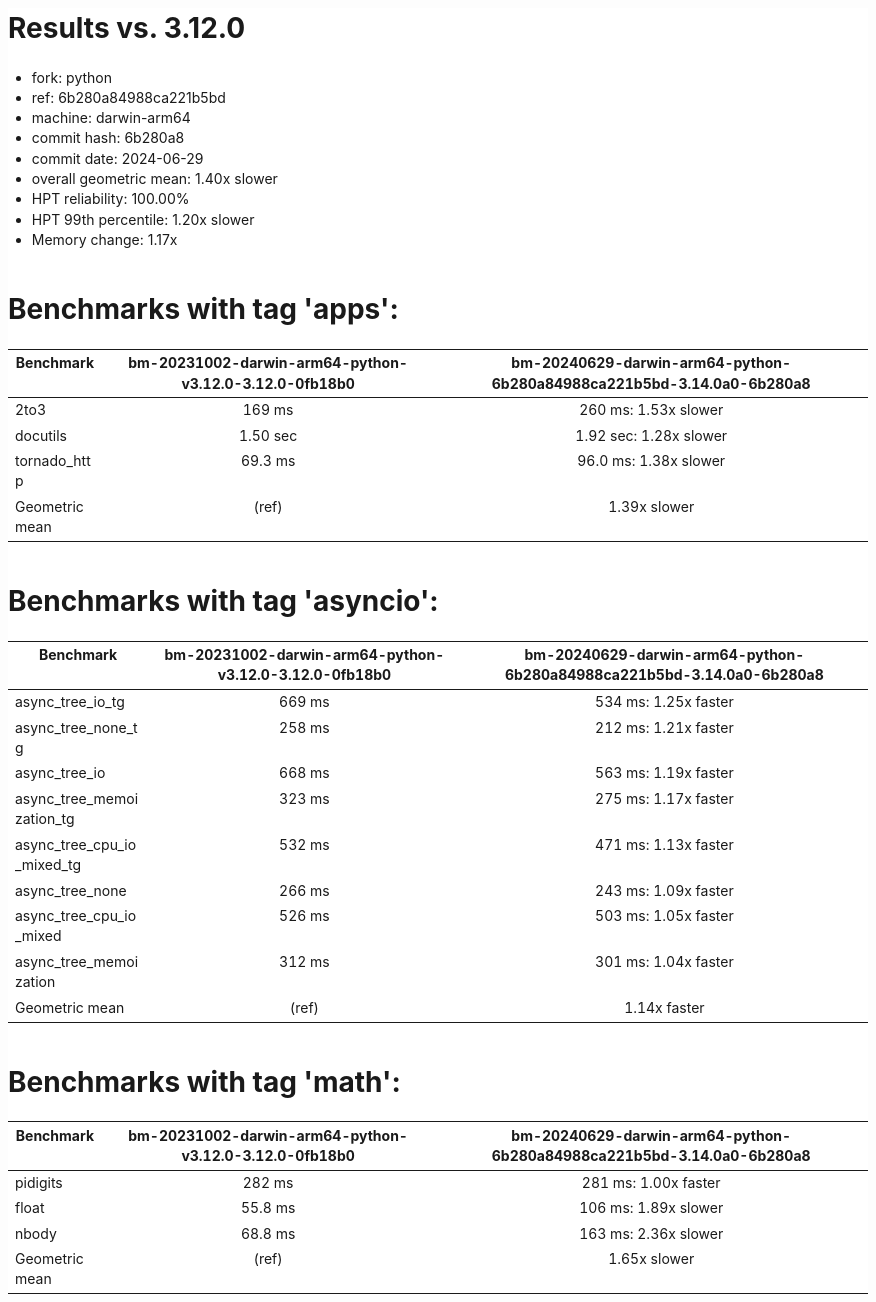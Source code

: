 # Results vs. 3.12.0

- fork: python
- ref: 6b280a84988ca221b5bd
- machine: darwin-arm64
- commit hash: 6b280a8
- commit date: 2024-06-29
- overall geometric mean: 1.40x slower
- HPT reliability: 100.00%
- HPT 99th percentile: 1.20x slower
- Memory change: 1.17x

Benchmarks with tag 'apps':
===========================

| Benchmark      | bm-20231002-darwin-arm64-python-v3.12.0-3.12.0-0fb18b0 | bm-20240629-darwin-arm64-python-6b280a84988ca221b5bd-3.14.0a0-6b280a8 |
|----------------|:------------------------------------------------------:|:---------------------------------------------------------------------:|
| 2to3           | 169 ms                                                 | 260 ms: 1.53x slower                                                  |
| docutils       | 1.50 sec                                               | 1.92 sec: 1.28x slower                                                |
| tornado_http   | 69.3 ms                                                | 96.0 ms: 1.38x slower                                                 |
| Geometric mean | (ref)                                                  | 1.39x slower                                                          |

Benchmarks with tag 'asyncio':
==============================

| Benchmark                  | bm-20231002-darwin-arm64-python-v3.12.0-3.12.0-0fb18b0 | bm-20240629-darwin-arm64-python-6b280a84988ca221b5bd-3.14.0a0-6b280a8 |
|----------------------------|:------------------------------------------------------:|:---------------------------------------------------------------------:|
| async_tree_io_tg           | 669 ms                                                 | 534 ms: 1.25x faster                                                  |
| async_tree_none_tg         | 258 ms                                                 | 212 ms: 1.21x faster                                                  |
| async_tree_io              | 668 ms                                                 | 563 ms: 1.19x faster                                                  |
| async_tree_memoization_tg  | 323 ms                                                 | 275 ms: 1.17x faster                                                  |
| async_tree_cpu_io_mixed_tg | 532 ms                                                 | 471 ms: 1.13x faster                                                  |
| async_tree_none            | 266 ms                                                 | 243 ms: 1.09x faster                                                  |
| async_tree_cpu_io_mixed    | 526 ms                                                 | 503 ms: 1.05x faster                                                  |
| async_tree_memoization     | 312 ms                                                 | 301 ms: 1.04x faster                                                  |
| Geometric mean             | (ref)                                                  | 1.14x faster                                                          |

Benchmarks with tag 'math':
===========================

| Benchmark      | bm-20231002-darwin-arm64-python-v3.12.0-3.12.0-0fb18b0 | bm-20240629-darwin-arm64-python-6b280a84988ca221b5bd-3.14.0a0-6b280a8 |
|----------------|:------------------------------------------------------:|:---------------------------------------------------------------------:|
| pidigits       | 282 ms                                                 | 281 ms: 1.00x faster                                                  |
| float          | 55.8 ms                                                | 106 ms: 1.89x slower                                                  |
| nbody          | 68.8 ms                                                | 163 ms: 2.36x slower                                                  |
| Geometric mean | (ref)                                                  | 1.65x slower                                                          |

